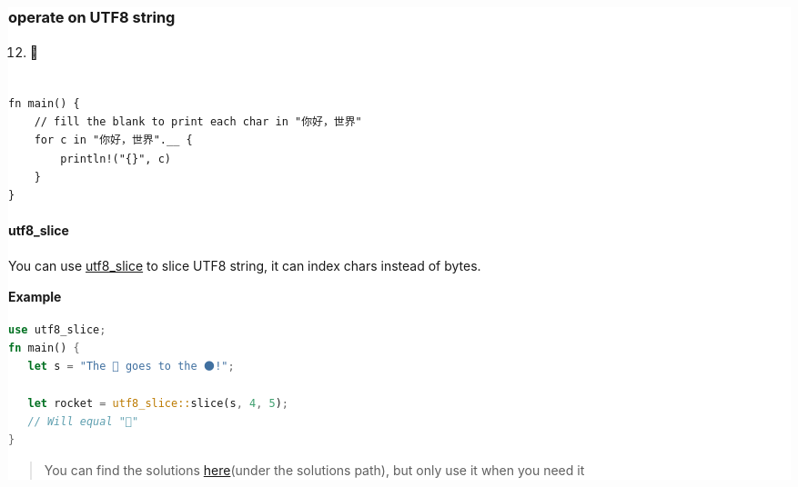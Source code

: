 ### operate on UTF8 string
12. 🌟
```rust,editable

fn main() {
    // fill the blank to print each char in "你好，世界"
    for c in "你好，世界".__ {
        println!("{}", c)
    }
}
```

#### utf8_slice
You can use [utf8_slice](https://docs.rs/utf8_slice/1.0.0/utf8_slice/fn.slice.html) to slice UTF8 string, it can index chars instead of bytes.

**Example**
```rust
use utf8_slice;
fn main() {
   let s = "The 🚀 goes to the 🌑!";

   let rocket = utf8_slice::slice(s, 4, 5);
   // Will equal "🚀"
}
```

> You can find the solutions [here](https://github.com/sunface/rust-by-practice)(under the solutions path), but only use it when you need it